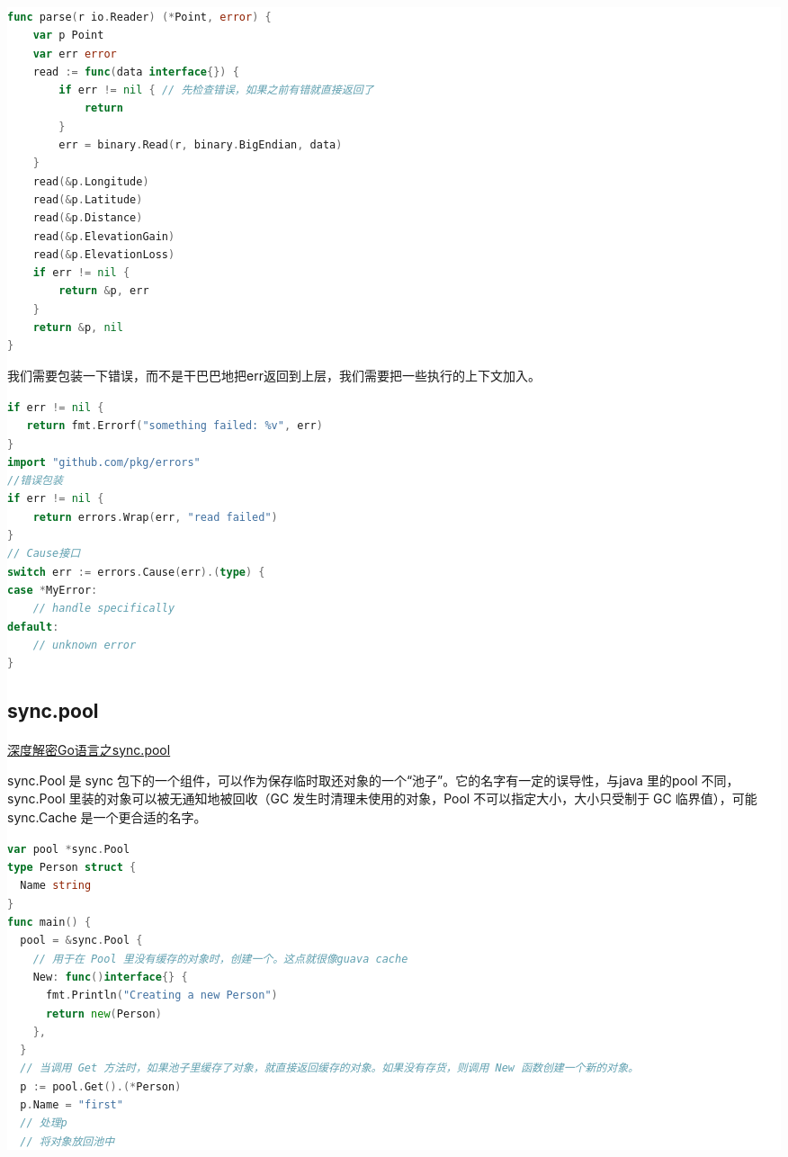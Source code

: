 ```go
func parse(r io.Reader) (*Point, error) {
    var p Point
    var err error
    read := func(data interface{}) {
        if err != nil { // 先检查错误，如果之前有错就直接返回了
            return
        }
        err = binary.Read(r, binary.BigEndian, data)
    }
    read(&p.Longitude)
    read(&p.Latitude)
    read(&p.Distance)
    read(&p.ElevationGain)
    read(&p.ElevationLoss)
    if err != nil {
        return &p, err
    }
    return &p, nil
}
```
我们需要包装一下错误，而不是干巴巴地把err返回到上层，我们需要把一些执行的上下文加入。
```go
if err != nil {
   return fmt.Errorf("something failed: %v", err)
}
import "github.com/pkg/errors"
//错误包装
if err != nil {
    return errors.Wrap(err, "read failed")
}
// Cause接口
switch err := errors.Cause(err).(type) {
case *MyError:
    // handle specifically
default:
    // unknown error
}
```

## sync.pool

[深度解密Go语言之sync.pool](https://mp.weixin.qq.com/s/O8EY0M4_Rt_0BLCcM8OwFw)

sync.Pool 是 sync 包下的一个组件，可以作为保存临时取还对象的一个“池子”。它的名字有一定的误导性，与java 里的pool 不同，sync.Pool 里装的对象可以被无通知地被回收（GC 发生时清理未使用的对象，Pool 不可以指定⼤⼩，⼤⼩只受制于 GC 临界值），可能 sync.Cache 是一个更合适的名字。

```go
var pool *sync.Pool
type Person struct {
  Name string
}
func main() {
  pool = &sync.Pool {
    // 用于在 Pool 里没有缓存的对象时，创建一个。这点就很像guava cache
    New: func()interface{} {
      fmt.Println("Creating a new Person")
      return new(Person)
    },
  }
  // 当调用 Get 方法时，如果池子里缓存了对象，就直接返回缓存的对象。如果没有存货，则调用 New 函数创建一个新的对象。
  p := pool.Get().(*Person)
  p.Name = "first"
  // 处理p
  // 将对象放回池中
```